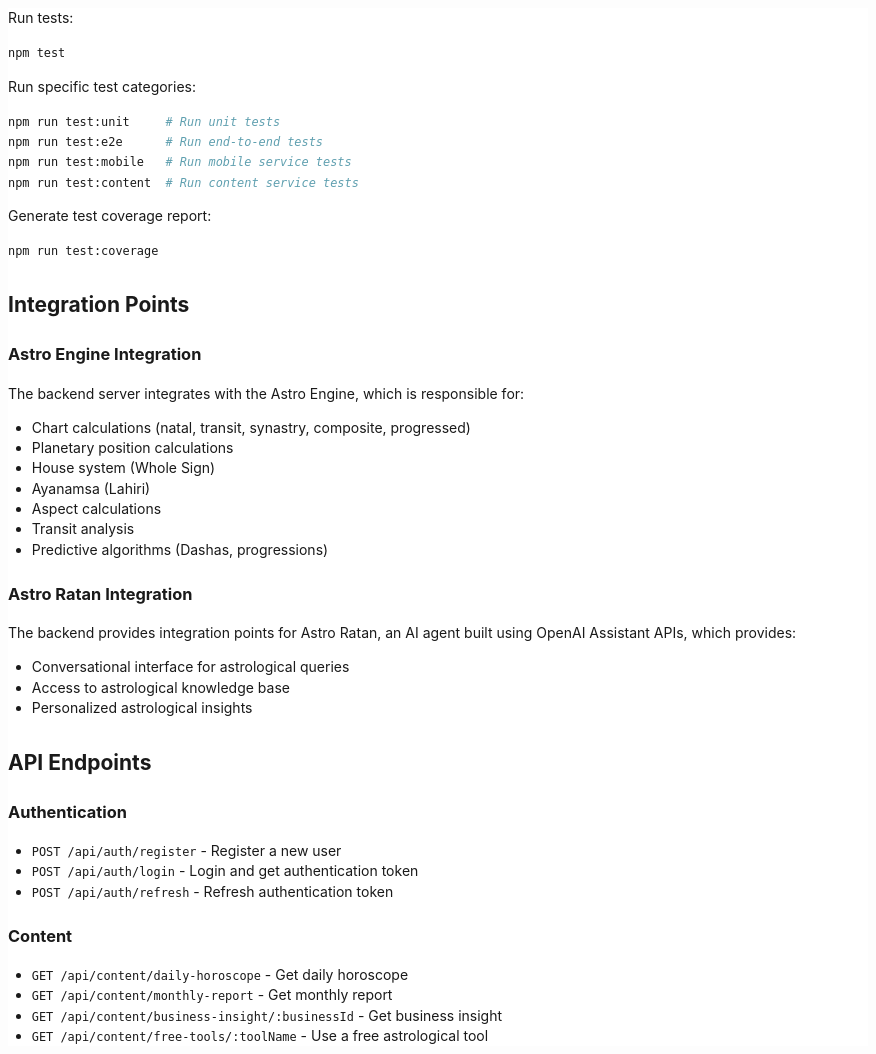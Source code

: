 Run tests:
```bash
npm test
```

Run specific test categories:
```bash
npm run test:unit     # Run unit tests
npm run test:e2e      # Run end-to-end tests
npm run test:mobile   # Run mobile service tests
npm run test:content  # Run content service tests
```

Generate test coverage report:
```bash
npm run test:coverage
```

## Integration Points

### Astro Engine Integration

The backend server integrates with the Astro Engine, which is responsible for:

- Chart calculations (natal, transit, synastry, composite, progressed)
- Planetary position calculations
- House system (Whole Sign)
- Ayanamsa (Lahiri)
- Aspect calculations
- Transit analysis
- Predictive algorithms (Dashas, progressions)

### Astro Ratan Integration

The backend provides integration points for Astro Ratan, an AI agent built using OpenAI Assistant APIs, which provides:

- Conversational interface for astrological queries
- Access to astrological knowledge base
- Personalized astrological insights

## API Endpoints

### Authentication

- `POST /api/auth/register` - Register a new user
- `POST /api/auth/login` - Login and get authentication token
- `POST /api/auth/refresh` - Refresh authentication token

### Content

- `GET /api/content/daily-horoscope` - Get daily horoscope
- `GET /api/content/monthly-report` - Get monthly report
- `GET /api/content/business-insight/:businessId` - Get business insight
- `GET /api/content/free-tools/:toolName` - Use a free astrological tool
